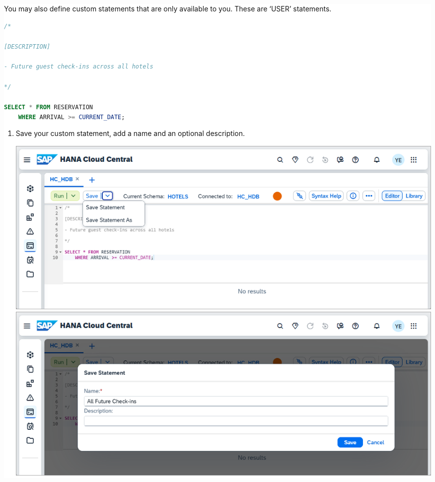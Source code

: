 You may also define custom statements that are only available to you. These are ‘USER’ statements.
```SQL
/*

[DESCRIPTION]

- Future guest check-ins across all hotels

*/

SELECT * FROM RESERVATION
    WHERE ARRIVAL >= CURRENT_DATE;
```

1. Save your custom statement, add a name and an optional description.
   
    ![Statement Library Create User Statements](save_custom_statement.png)
    ![Statement Library Save Statements](save_statement.png)
